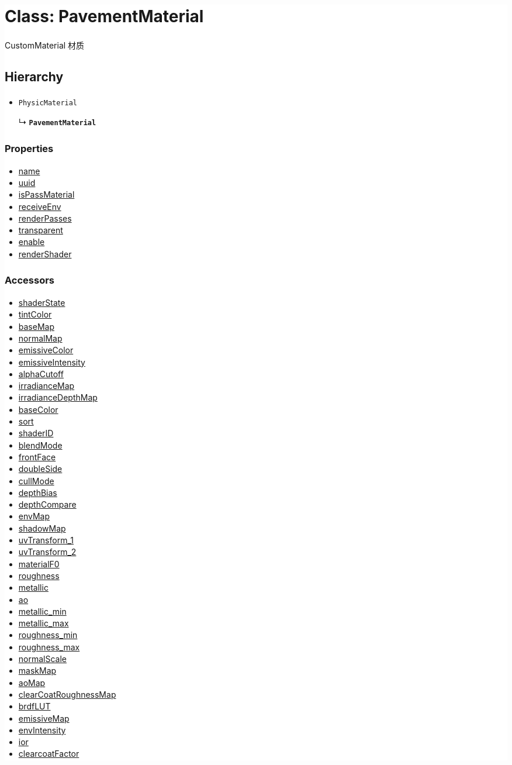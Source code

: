 # Class: PavementMaterial

CustomMaterial 材质

## Hierarchy

- `PhysicMaterial`

  ↳ **`PavementMaterial`**


### Properties

- [name](PavementMaterial.md#name)
- [uuid](PavementMaterial.md#uuid)
- [isPassMaterial](PavementMaterial.md#ispassmaterial)
- [receiveEnv](PavementMaterial.md#receiveenv)
- [renderPasses](PavementMaterial.md#renderpasses)
- [transparent](PavementMaterial.md#transparent)
- [enable](PavementMaterial.md#enable)
- [renderShader](PavementMaterial.md#rendershader)

### Accessors

- [shaderState](PavementMaterial.md#shaderstate)
- [tintColor](PavementMaterial.md#tintcolor)
- [baseMap](PavementMaterial.md#basemap)
- [normalMap](PavementMaterial.md#normalmap)
- [emissiveColor](PavementMaterial.md#emissivecolor)
- [emissiveIntensity](PavementMaterial.md#emissiveintensity)
- [alphaCutoff](PavementMaterial.md#alphacutoff)
- [irradianceMap](PavementMaterial.md#irradiancemap)
- [irradianceDepthMap](PavementMaterial.md#irradiancedepthmap)
- [baseColor](PavementMaterial.md#basecolor)
- [sort](PavementMaterial.md#sort)
- [shaderID](PavementMaterial.md#shaderid)
- [blendMode](PavementMaterial.md#blendmode)
- [frontFace](PavementMaterial.md#frontface)
- [doubleSide](PavementMaterial.md#doubleside)
- [cullMode](PavementMaterial.md#cullmode)
- [depthBias](PavementMaterial.md#depthbias)
- [depthCompare](PavementMaterial.md#depthcompare)
- [envMap](PavementMaterial.md#envmap)
- [shadowMap](PavementMaterial.md#shadowmap)
- [uvTransform\_1](PavementMaterial.md#uvtransform_1)
- [uvTransform\_2](PavementMaterial.md#uvtransform_2)
- [materialF0](PavementMaterial.md#materialf0)
- [roughness](PavementMaterial.md#roughness)
- [metallic](PavementMaterial.md#metallic)
- [ao](PavementMaterial.md#ao)
- [metallic\_min](PavementMaterial.md#metallic_min)
- [metallic\_max](PavementMaterial.md#metallic_max)
- [roughness\_min](PavementMaterial.md#roughness_min)
- [roughness\_max](PavementMaterial.md#roughness_max)
- [normalScale](PavementMaterial.md#normalscale)
- [maskMap](PavementMaterial.md#maskmap)
- [aoMap](PavementMaterial.md#aomap)
- [clearCoatRoughnessMap](PavementMaterial.md#clearcoatroughnessmap)
- [brdfLUT](PavementMaterial.md#brdflut)
- [emissiveMap](PavementMaterial.md#emissivemap)
- [envIntensity](PavementMaterial.md#envintensity)
- [ior](PavementMaterial.md#ior)
- [clearcoatFactor](PavementMaterial.md#clearcoatfactor)